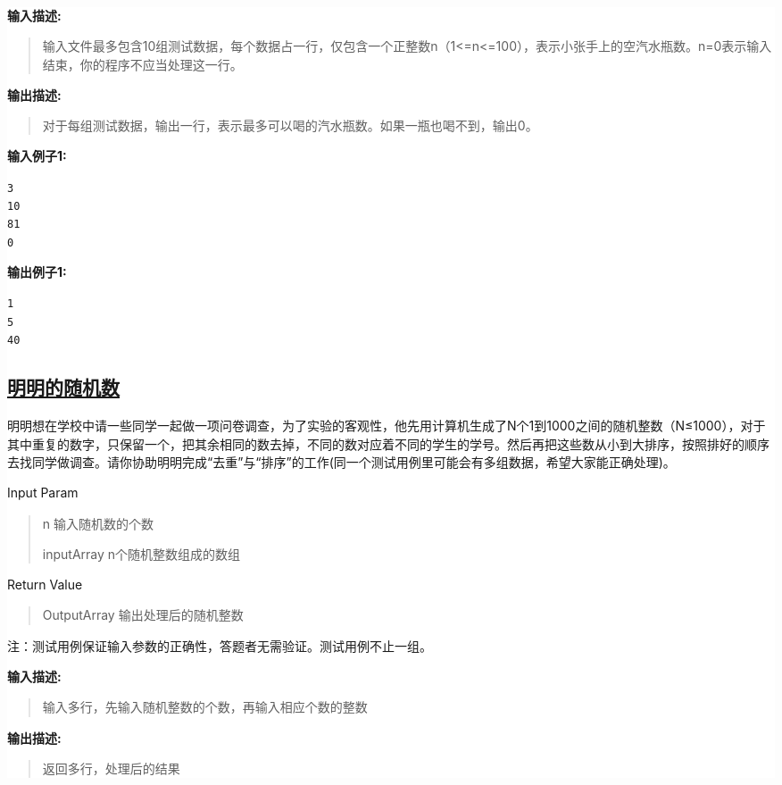 **输入描述:**

> 输入文件最多包含10组测试数据，每个数据占一行，仅包含一个正整数n（1<=n<=100），表示小张手上的空汽水瓶数。n=0表示输入结束，你的程序不应当处理这一行。



**输出描述:**

> 对于每组测试数据，输出一行，表示最多可以喝的汽水瓶数。如果一瓶也喝不到，输出0。



**输入例子1:**

```
3
10
81
0
```



**输出例子1:**

```
1
5
40
```

## [明明的随机数](https://www.nowcoder.com/questionTerminal/3245215fffb84b7b81285493eae92ff0)

明明想在学校中请一些同学一起做一项问卷调查，为了实验的客观性，他先用计算机生成了N个1到1000之间的随机整数（N≤1000），对于其中重复的数字，只保留一个，把其余相同的数去掉，不同的数对应着不同的学生的学号。然后再把这些数从小到大排序，按照排好的顺序去找同学做调查。请你协助明明完成“去重”与“排序”的工作(同一个测试用例里可能会有多组数据，希望大家能正确处理)。



Input Param

> n               输入随机数的个数
>
> inputArray      n个随机整数组成的数组



Return Value

> OutputArray    输出处理后的随机整数


注：测试用例保证输入参数的正确性，答题者无需验证。测试用例不止一组。

**输入描述:**

> 输入多行，先输入随机整数的个数，再输入相应个数的整数



**输出描述:**

> 返回多行，处理后的结果


